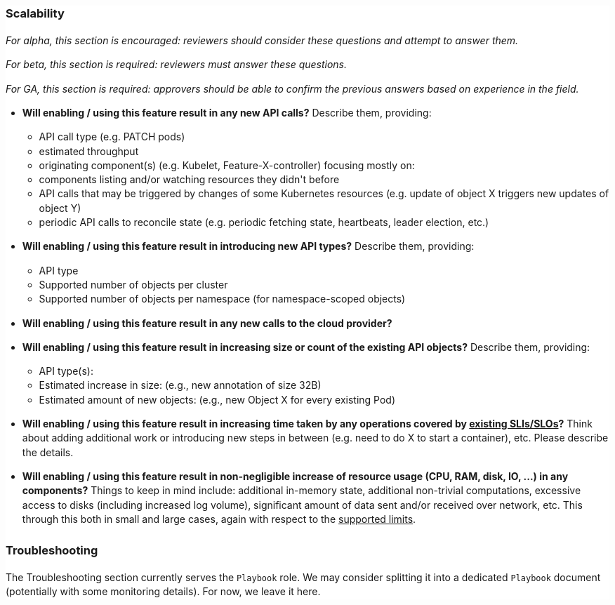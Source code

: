 
### Scalability

_For alpha, this section is encouraged: reviewers should consider these questions
and attempt to answer them._

_For beta, this section is required: reviewers must answer these questions._

_For GA, this section is required: approvers should be able to confirm the
previous answers based on experience in the field._

* **Will enabling / using this feature result in any new API calls?**
  Describe them, providing:
  - API call type (e.g. PATCH pods)
  - estimated throughput
  - originating component(s) (e.g. Kubelet, Feature-X-controller)
  focusing mostly on:
  - components listing and/or watching resources they didn't before
  - API calls that may be triggered by changes of some Kubernetes resources
    (e.g. update of object X triggers new updates of object Y)
  - periodic API calls to reconcile state (e.g. periodic fetching state,
    heartbeats, leader election, etc.)

* **Will enabling / using this feature result in introducing new API types?**
  Describe them, providing:
  - API type
  - Supported number of objects per cluster
  - Supported number of objects per namespace (for namespace-scoped objects)

* **Will enabling / using this feature result in any new calls to the cloud 
provider?**

* **Will enabling / using this feature result in increasing size or count of 
the existing API objects?**
  Describe them, providing:
  - API type(s):
  - Estimated increase in size: (e.g., new annotation of size 32B)
  - Estimated amount of new objects: (e.g., new Object X for every existing Pod)

* **Will enabling / using this feature result in increasing time taken by any 
operations covered by [existing SLIs/SLOs]?**
  Think about adding additional work or introducing new steps in between
  (e.g. need to do X to start a container), etc. Please describe the details.

* **Will enabling / using this feature result in non-negligible increase of 
resource usage (CPU, RAM, disk, IO, ...) in any components?**
  Things to keep in mind include: additional in-memory state, additional
  non-trivial computations, excessive access to disks (including increased log
  volume), significant amount of data sent and/or received over network, etc.
  This through this both in small and large cases, again with respect to the
  [supported limits].

### Troubleshooting

The Troubleshooting section currently serves the `Playbook` role. We may consider
splitting it into a dedicated `Playbook` document (potentially with some monitoring
details). For now, we leave it here.


[supported limits]: https://git.k8s.io/community//sig-scalability/configs-and-limits/thresholds.md
[existing SLIs/SLOs]: https://git.k8s.io/community/sig-scalability/slos/slos.md#kubernetes-slisslos
[sig-node-memory-manager-presentation]: https://docs.google.com/presentation/d/1WLHbEdm3vO94eu5QyQGkutXfbfWcci4-kEDmp8ty8Ho/edit?usp=sharing 
[topology-manager]: https://github.com/kubernetes/enhancements/blob/dcc8c7241513373b606198ab0405634af643c500/keps/sig-node/0035-20190130-topology-manager.md
[cpu-manager]: https://github.com/kubernetes/community/blob/master/contributors/design-proposals/node/cpu-manager.md
[device-manager]: https://github.com/kubernetes/community/blob/master/contributors/design-proposals/resource-management/device-plugin.md
[hugepages]: https://github.com/kubernetes/enhancements/blob/master/keps/sig-node/20190129-hugepages.md
[node-allocatable-feature]: https://github.com/kubernetes/community/blob/master/contributors/design-proposals/node/node-allocatable.md
[numa-issue]: https://github.com/kubernetes/kubernetes/issues/49964
[hugepage-issue]: https://github.com/kubernetes/kubernetes/issues/80716
[memory-issue]: https://github.com/kubernetes/kubernetes/issues/81009